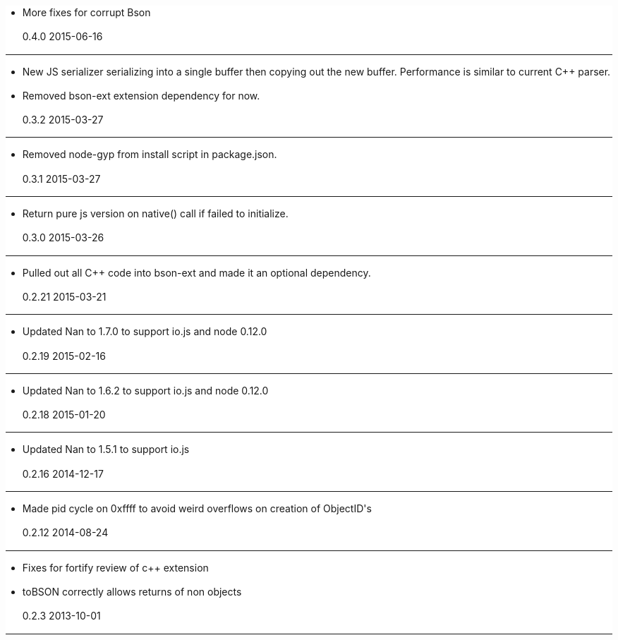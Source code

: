 - More fixes for corrupt Bson

  0.4.0 2015-06-16

---

- New JS serializer serializing into a single buffer then copying out the new buffer. Performance is similar to current C++ parser.
- Removed bson-ext extension dependency for now.

  0.3.2 2015-03-27

---

- Removed node-gyp from install script in package.json.

  0.3.1 2015-03-27

---

- Return pure js version on native() call if failed to initialize.

  0.3.0 2015-03-26

---

- Pulled out all C++ code into bson-ext and made it an optional dependency.

  0.2.21 2015-03-21

---

- Updated Nan to 1.7.0 to support io.js and node 0.12.0

  0.2.19 2015-02-16

---

- Updated Nan to 1.6.2 to support io.js and node 0.12.0

  0.2.18 2015-01-20

---

- Updated Nan to 1.5.1 to support io.js

  0.2.16 2014-12-17

---

- Made pid cycle on 0xffff to avoid weird overflows on creation of ObjectID's

  0.2.12 2014-08-24

---

- Fixes for fortify review of c++ extension
- toBSON correctly allows returns of non objects

  0.2.3 2013-10-01

---
